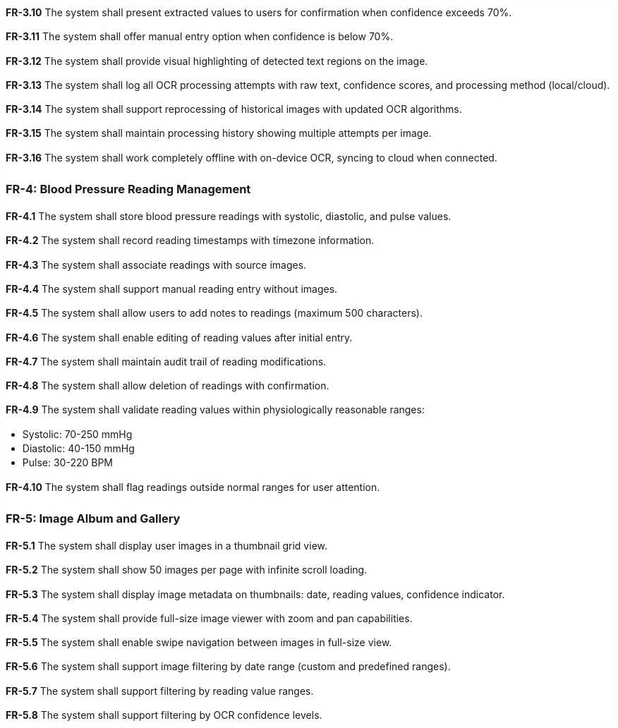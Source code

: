 **FR-3.10** The system shall present extracted values to users for confirmation when confidence exceeds 70%.

**FR-3.11** The system shall offer manual entry option when confidence is below 70%.

**FR-3.12** The system shall provide visual highlighting of detected text regions on the image.

**FR-3.13** The system shall log all OCR processing attempts with raw text, confidence scores, and processing method (local/cloud).

**FR-3.14** The system shall support reprocessing of historical images with updated OCR algorithms.

**FR-3.15** The system shall maintain processing history showing multiple attempts per image.

**FR-3.16** The system shall work completely offline with on-device OCR, syncing to cloud when connected.

### FR-4: Blood Pressure Reading Management

**FR-4.1** The system shall store blood pressure readings with systolic, diastolic, and pulse values.

**FR-4.2** The system shall record reading timestamps with timezone information.

**FR-4.3** The system shall associate readings with source images.

**FR-4.4** The system shall support manual reading entry without images.

**FR-4.5** The system shall allow users to add notes to readings (maximum 500 characters).

**FR-4.6** The system shall enable editing of reading values after initial entry.

**FR-4.7** The system shall maintain audit trail of reading modifications.

**FR-4.8** The system shall allow deletion of readings with confirmation.

**FR-4.9** The system shall validate reading values within physiologically reasonable ranges:
- Systolic: 70-250 mmHg
- Diastolic: 40-150 mmHg
- Pulse: 30-220 BPM

**FR-4.10** The system shall flag readings outside normal ranges for user attention.

### FR-5: Image Album and Gallery

**FR-5.1** The system shall display user images in a thumbnail grid view.

**FR-5.2** The system shall show 50 images per page with infinite scroll loading.

**FR-5.3** The system shall display image metadata on thumbnails: date, reading values, confidence indicator.

**FR-5.4** The system shall provide full-size image viewer with zoom and pan capabilities.

**FR-5.5** The system shall enable swipe navigation between images in full-size view.

**FR-5.6** The system shall support image filtering by date range (custom and predefined ranges).

**FR-5.7** The system shall support filtering by reading value ranges.

**FR-5.8** The system shall support filtering by OCR confidence levels.
